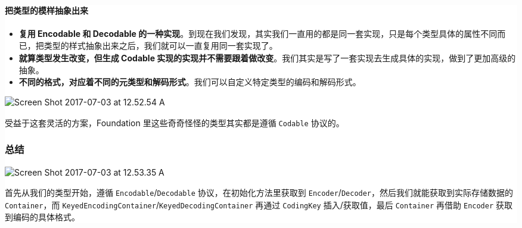 #### 把类型的模样抽象出来

- **复用 Encodable 和 Decodable 的一种实现**。到现在我们发现，其实我们一直用的都是同一套实现，只是每个类型具体的属性不同而已，把类型的样式抽象出来之后，我们就可以一直复用同一套实现了。
- **就算类型发生改变，但生成 Codable 实现的实现并不需要跟着做改变**。我们其实是写了一套实现去生成具体的实现，做到了更加高级的抽象。 
- **不同的格式，对应着不同的元类型和解码形式**。我们可以自定义特定类型的编码和解码形式。

![Screen Shot 2017-07-03 at 12.52.54 A](/images/Screen%20Shot%202017-07-03%20at%2012.52.54%20AM-crunch.png)

受益于这套灵活的方案，Foundation 里这些奇奇怪怪的类型其实都是遵循 `Codable` 协议的。

### 总结

![Screen Shot 2017-07-03 at 12.53.35 A](/images/Screen%20Shot%202017-07-03%20at%2012.53.35%20AM-crunch.png)

首先从我们的类型开始，遵循 `Encodable`/`Decodable` 协议，在初始化方法里获取到 `Encoder`/`Decoder`，然后我们就能获取到实际存储数据的 `Container`，而 `KeyedEncodingContainer`/`KeyedDecodingContainer` 再通过 `CodingKey` 插入/获取值，最后 `Container` 再借助 `Encoder` 获取到编码的具体格式。

